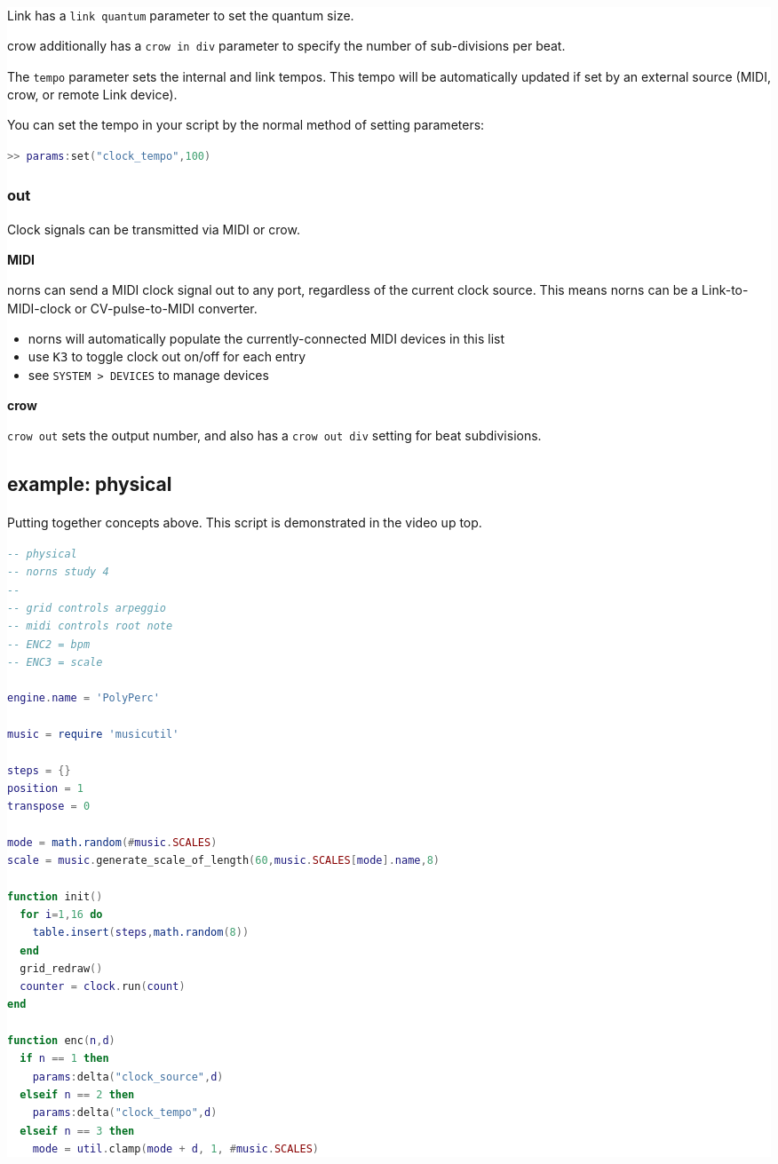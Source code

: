 Link has a `link quantum` parameter to set the quantum size.

crow additionally has a `crow in div` parameter to specify the number of sub-divisions per beat.

The `tempo` parameter sets the internal and link tempos. This tempo will be automatically updated if set by an external source (MIDI, crow, or remote Link device).

You can set the tempo in your script by the normal method of setting parameters:

```lua
>> params:set("clock_tempo",100)
```

### out

Clock signals can be transmitted via MIDI or crow.

**MIDI**

norns can send a MIDI clock signal out to any port, regardless of the current clock source. This means norns can be a Link-to-MIDI-clock or CV-pulse-to-MIDI converter.

- norns will automatically populate the currently-connected MIDI devices in this list
- use <kbd>K3</kbd> to toggle clock out on/off for each entry
- see `SYSTEM > DEVICES` to manage devices

**crow**

`crow out` sets the output number, and also has a `crow out div` setting for beat subdivisions.

## example: physical

Putting together concepts above. This script is demonstrated in the video up top.

```lua
-- physical
-- norns study 4
--
-- grid controls arpeggio
-- midi controls root note
-- ENC2 = bpm
-- ENC3 = scale

engine.name = 'PolyPerc'

music = require 'musicutil'

steps = {}
position = 1
transpose = 0

mode = math.random(#music.SCALES)
scale = music.generate_scale_of_length(60,music.SCALES[mode].name,8)

function init()
  for i=1,16 do
    table.insert(steps,math.random(8))
  end
  grid_redraw()
  counter = clock.run(count)
end

function enc(n,d)
  if n == 1 then
    params:delta("clock_source",d)
  elseif n == 2 then
    params:delta("clock_tempo",d)
  elseif n == 3 then
    mode = util.clamp(mode + d, 1, #music.SCALES)
```